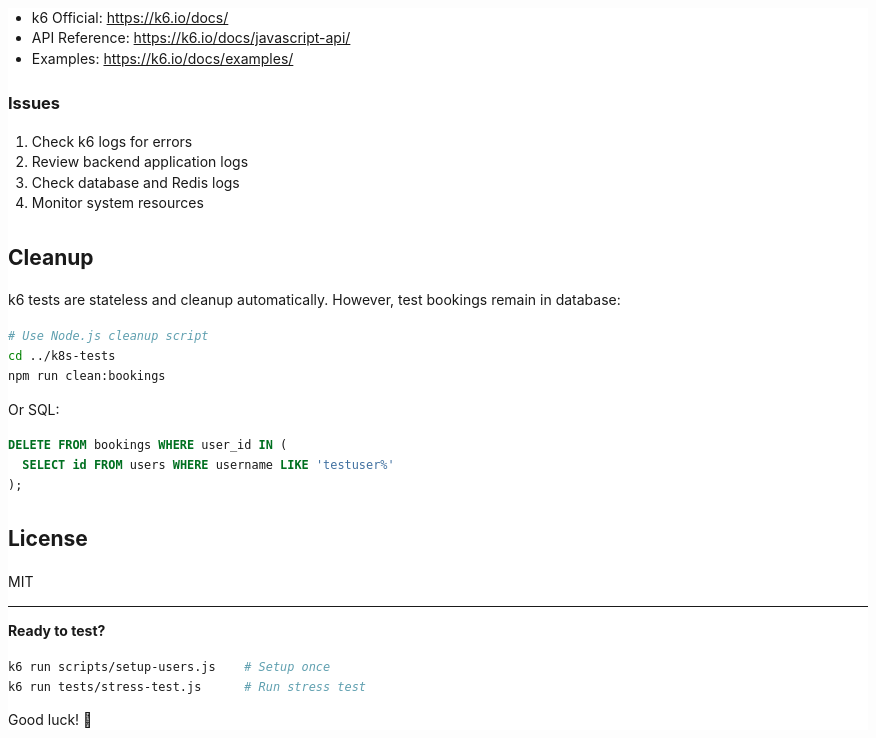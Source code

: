 - k6 Official: https://k6.io/docs/
- API Reference: https://k6.io/docs/javascript-api/
- Examples: https://k6.io/docs/examples/

### Issues

1. Check k6 logs for errors
2. Review backend application logs
3. Check database and Redis logs
4. Monitor system resources

## Cleanup

k6 tests are stateless and cleanup automatically. However, test bookings remain in database:

```bash
# Use Node.js cleanup script
cd ../k8s-tests
npm run clean:bookings
```

Or SQL:

```sql
DELETE FROM bookings WHERE user_id IN (
  SELECT id FROM users WHERE username LIKE 'testuser%'
);
```

## License

MIT

---

**Ready to test?**

```bash
k6 run scripts/setup-users.js    # Setup once
k6 run tests/stress-test.js      # Run stress test
```

Good luck! 🚀
